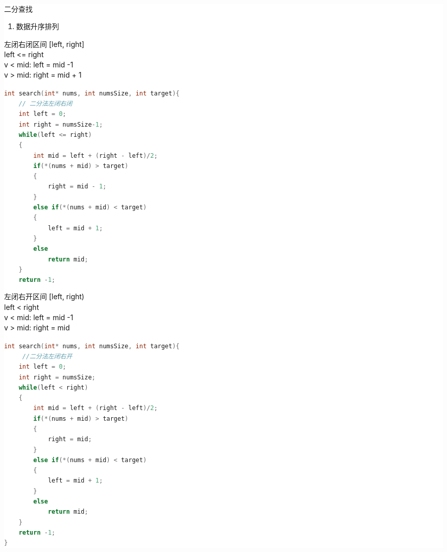 二分查找
1. 数据升序排列

左闭右闭区间
[left, right] <BR>
left <= right <br>
v < mid:  left = mid -1<BR>
v > mid:  right = mid + 1
```c++
int search(int* nums, int numsSize, int target){
    // 二分法左闭右闭
    int left = 0;
    int right = numsSize-1;
    while(left <= right)
    {
        int mid = left + (right - left)/2;
        if(*(nums + mid) > target)
        {
            right = mid - 1;
        }
        else if(*(nums + mid) < target)
        {
            left = mid + 1;
        }
        else 
            return mid;
    }
    return -1;

```

左闭右开区间
[left, right) <BR>
left < right <br>
v < mid:  left = mid -1<BR>
v > mid:  right = mid
```c++
int search(int* nums, int numsSize, int target){
	 //二分法左闭右开
    int left = 0;
    int right = numsSize;
    while(left < right)
    {
        int mid = left + (right - left)/2;
        if(*(nums + mid) > target)
        {
            right = mid;
        }
        else if(*(nums + mid) < target)
        {
            left = mid + 1;
        }
        else 
            return mid;
    }
    return -1;
}
```
